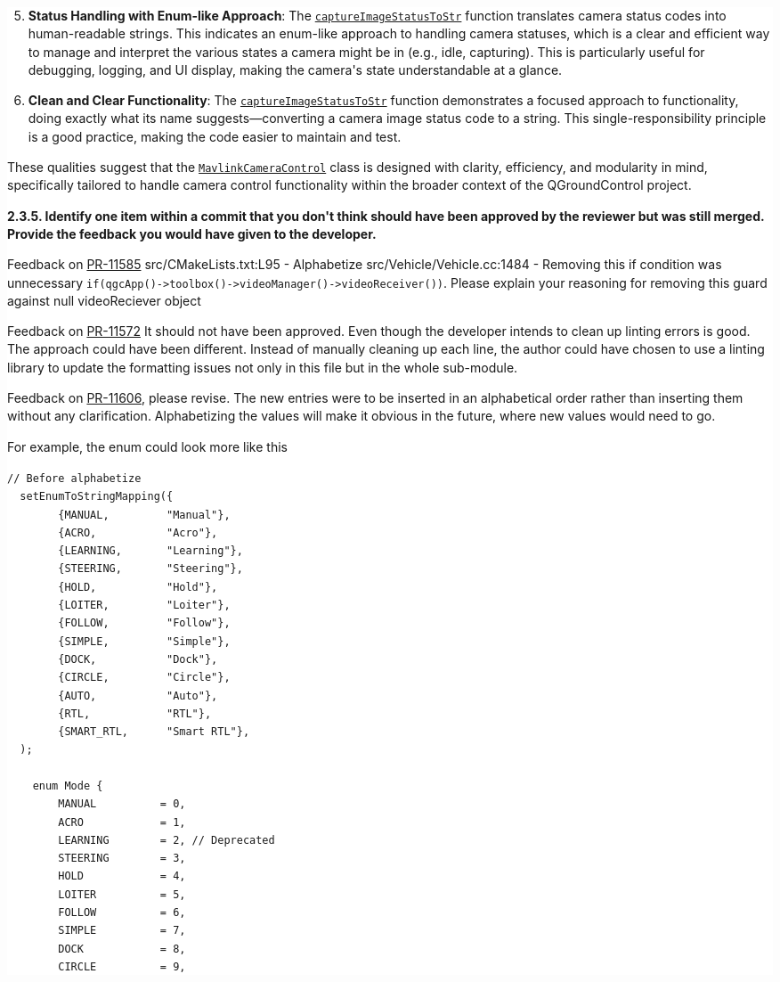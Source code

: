 5. **Status Handling with Enum-like Approach**: The [`captureImageStatusToStr`](qgroundcontrol/qgroundcontrol/src/Camera/MavlinkCameraControl.h) function translates camera status codes into human-readable strings. This indicates an enum-like approach to handling camera statuses, which is a clear and efficient way to manage and interpret the various states a camera might be in (e.g., idle, capturing). This is particularly useful for debugging, logging, and UI display, making the camera's state understandable at a glance.

6. **Clean and Clear Functionality**: The [`captureImageStatusToStr`](qgroundcontrol/qgroundcontrol/src/Camera/MavlinkCameraControl.h) function demonstrates a focused approach to functionality, doing exactly what its name suggests—converting a camera image status code to a string. This single-responsibility principle is a good practice, making the code easier to maintain and test.

These qualities suggest that the [`MavlinkCameraControl`](qgroundcontrol/qgroundcontrol/src/Camera/MavlinkCameraControl.cc) class is designed with clarity, efficiency, and modularity in mind, specifically tailored to handle camera control functionality within the broader context of the QGroundControl project.

**2.3.5. Identify one item within a commit that you don't think should have been approved by the reviewer but was still merged. Provide the feedback you would have given to the developer.**

Feedback on [PR-11585](https://github.com/mavlink/qgroundcontrol/pull/11585/)
src/CMakeLists.txt:L95 - Alphabetize
src/Vehicle/Vehicle.cc:1484 - Removing this if condition was unnecessary `if(qgcApp()->toolbox()->videoManager()->videoReceiver())`. Please explain your reasoning for removing this guard against null videoReciever object

Feedback on [PR-11572](https://github.com/mavlink/qgroundcontrol/pull/11572/files) It should not have been approved. Even though the developer intends to clean up linting errors is good. The approach could have been different. Instead of manually cleaning up each line, the author could have chosen to use a linting library to update the formatting issues not only in this file but in the whole sub-module. 

Feedback on [PR-11606](https://github.com/mavlink/qgroundcontrol/pull/11606/files), please revise. The new entries were to be inserted in an alphabetical order rather than inserting them without any clarification. Alphabetizing the values will make it obvious in the future, where new values would need to go.

For example, the enum could look more like this
```
// Before alphabetize
  setEnumToStringMapping({
        {MANUAL,         "Manual"},
        {ACRO,           "Acro"},
        {LEARNING,       "Learning"},
        {STEERING,       "Steering"},
        {HOLD,           "Hold"},
        {LOITER,         "Loiter"},
        {FOLLOW,         "Follow"},
        {SIMPLE,         "Simple"},
        {DOCK,           "Dock"},
        {CIRCLE,         "Circle"},
        {AUTO,           "Auto"},
        {RTL,            "RTL"},
        {SMART_RTL,      "Smart RTL"},
  );

    enum Mode {
        MANUAL          = 0,
        ACRO            = 1,
        LEARNING        = 2, // Deprecated
        STEERING        = 3,
        HOLD            = 4,
        LOITER          = 5,
        FOLLOW          = 6,
        SIMPLE          = 7,
        DOCK            = 8,
        CIRCLE          = 9,
```